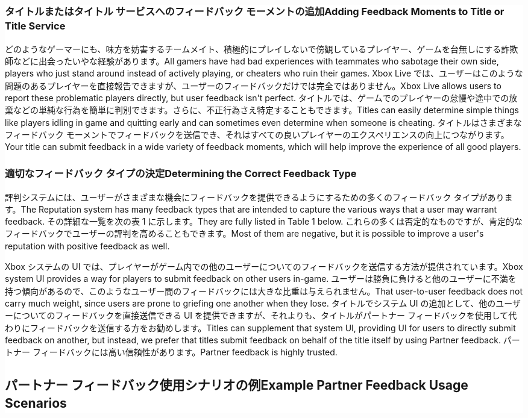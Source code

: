 ### <a name="adding-feedback-moments-to-title-or-title-service"></a><span data-ttu-id="e73a5-113">タイトルまたはタイトル サービスへのフィードバック モーメントの追加</span><span class="sxs-lookup"><span data-stu-id="e73a5-113">Adding Feedback Moments to Title or Title Service</span></span>
<span data-ttu-id="e73a5-114">どのようなゲーマーにも、味方を妨害するチームメイト、積極的にプレイしないで傍観しているプレイヤー、ゲームを台無しにする詐欺師などに出会ったいやな経験があります。</span><span class="sxs-lookup"><span data-stu-id="e73a5-114">All gamers have had bad experiences with teammates who sabotage their own side, players who just stand around instead of actively playing, or cheaters who ruin their games.</span></span> <span data-ttu-id="e73a5-115">Xbox Live では、ユーザーはこのような問題のあるプレイヤーを直接報告できますが、ユーザーのフィードバックだけでは完全ではありません。</span><span class="sxs-lookup"><span data-stu-id="e73a5-115">Xbox Live allows users to report these problematic players directly, but user feedback isn't perfect.</span></span> <span data-ttu-id="e73a5-116">タイトルでは、ゲームでのプレイヤーの怠慢や途中での放棄などの単純な行為を簡単に判別できます。さらに、不正行為さえ特定することもできます。</span><span class="sxs-lookup"><span data-stu-id="e73a5-116">Titles can easily determine simple things like players idling in game and quitting early and can sometimes even determine when someone is cheating.</span></span> <span data-ttu-id="e73a5-117">タイトルはさまざまなフィードバック モーメントでフィードバックを送信でき、それはすべての良いプレイヤーのエクスペリエンスの向上につながります。</span><span class="sxs-lookup"><span data-stu-id="e73a5-117">Your title can submit feedback in a wide variety of feedback moments, which will help improve the experience of all good players.</span></span>

### <a name="determining-the-correct-feedback-type"></a><span data-ttu-id="e73a5-118">適切なフィードバック タイプの決定</span><span class="sxs-lookup"><span data-stu-id="e73a5-118">Determining the Correct Feedback Type</span></span>
<span data-ttu-id="e73a5-119">評判システムには、ユーザーがさまざまな機会にフィードバックを提供できるようにするための多くのフィードバック タイプがあります。</span><span class="sxs-lookup"><span data-stu-id="e73a5-119">The Reputation system has many feedback types that are intended to capture the various ways that a user may warrant feedback.</span></span> <span data-ttu-id="e73a5-120">その詳細な一覧を次の表 1 に示します。</span><span class="sxs-lookup"><span data-stu-id="e73a5-120">They are fully listed in Table 1 below.</span></span> <span data-ttu-id="e73a5-121">これらの多くは否定的なものですが、肯定的なフィードバックでユーザーの評判を高めることもできます。</span><span class="sxs-lookup"><span data-stu-id="e73a5-121">Most of them are negative, but it is possible to improve a user's reputation with positive feedback as well.</span></span>

<span data-ttu-id="e73a5-122">Xbox システムの UI では、プレイヤーがゲーム内での他のユーザーについてのフィードバックを送信する方法が提供されています。</span><span class="sxs-lookup"><span data-stu-id="e73a5-122">Xbox system UI provides a way for players to submit feedback on other users in-game.</span></span> <span data-ttu-id="e73a5-123">ユーザーは勝負に負けると他のユーザーに不満を持つ傾向があるので、このようなユーザー間のフィードバックには大きな比重は与えられません。</span><span class="sxs-lookup"><span data-stu-id="e73a5-123">That user-to-user feedback does not carry much weight, since users are prone to griefing one another when they lose.</span></span> <span data-ttu-id="e73a5-124">タイトルでシステム UI の追加として、他のユーザーについてのフィードバックを直接送信できる UI を提供できますが、それよりも、タイトルがパートナー フィードバックを使用して代わりにフィードバックを送信する方をお勧めします。</span><span class="sxs-lookup"><span data-stu-id="e73a5-124">Titles can supplement that system UI, providing UI for users to directly submit feedback on another, but instead, we prefer that titles submit feedback on behalf of the title itself by using Partner feedback.</span></span> <span data-ttu-id="e73a5-125">パートナー フィードバックには高い信頼性があります。</span><span class="sxs-lookup"><span data-stu-id="e73a5-125">Partner feedback is highly trusted.</span></span>

## <a name="example-partner-feedback-usage-scenarios"></a><span data-ttu-id="e73a5-126">パートナー フィードバック使用シナリオの例</span><span class="sxs-lookup"><span data-stu-id="e73a5-126">Example Partner Feedback Usage Scenarios</span></span>
